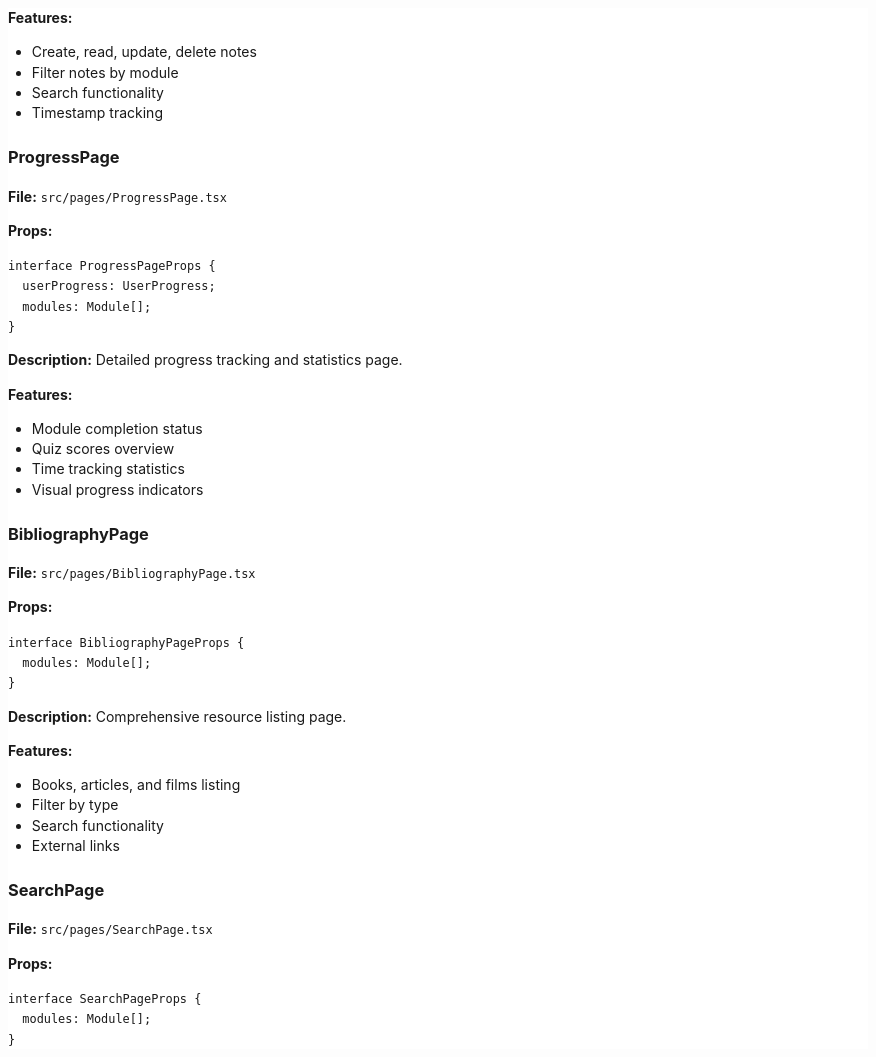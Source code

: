 **Features:**
- Create, read, update, delete notes
- Filter notes by module
- Search functionality
- Timestamp tracking

### ProgressPage

**File:** `src/pages/ProgressPage.tsx`

**Props:**
```tsx
interface ProgressPageProps {
  userProgress: UserProgress;
  modules: Module[];
}
```

**Description:** Detailed progress tracking and statistics page.

**Features:**
- Module completion status
- Quiz scores overview
- Time tracking statistics
- Visual progress indicators

### BibliographyPage

**File:** `src/pages/BibliographyPage.tsx`

**Props:**
```tsx
interface BibliographyPageProps {
  modules: Module[];
}
```

**Description:** Comprehensive resource listing page.

**Features:**
- Books, articles, and films listing
- Filter by type
- Search functionality
- External links

### SearchPage

**File:** `src/pages/SearchPage.tsx`

**Props:**
```tsx
interface SearchPageProps {
  modules: Module[];
}
```
